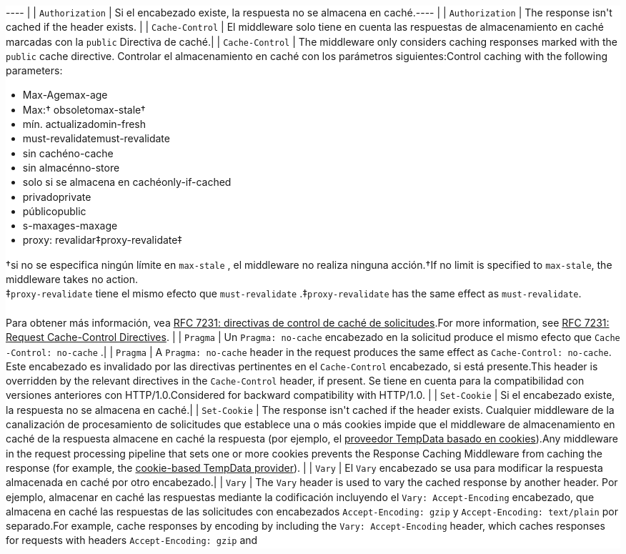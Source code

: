 <span data-ttu-id="226b3-189">---- | | `Authorization` | Si el encabezado existe, la respuesta no se almacena en caché.</span><span class="sxs-lookup"><span data-stu-id="226b3-189">---- | | `Authorization` | The response isn't cached if the header exists.</span></span> <span data-ttu-id="226b3-190">| | `Cache-Control` | El middleware solo tiene en cuenta las respuestas de almacenamiento en caché marcadas con la `public` Directiva de caché.</span><span class="sxs-lookup"><span data-stu-id="226b3-190">| | `Cache-Control` | The middleware only considers caching responses marked with the `public` cache directive.</span></span> <span data-ttu-id="226b3-191">Controlar el almacenamiento en caché con los parámetros siguientes:</span><span class="sxs-lookup"><span data-stu-id="226b3-191">Control caching with the following parameters:</span></span><ul><li><span data-ttu-id="226b3-192">Max-Age</span><span class="sxs-lookup"><span data-stu-id="226b3-192">max-age</span></span></li><li><span data-ttu-id="226b3-193">Max:&#8224; obsoleto</span><span class="sxs-lookup"><span data-stu-id="226b3-193">max-stale&#8224;</span></span></li><li><span data-ttu-id="226b3-194">mín. actualizado</span><span class="sxs-lookup"><span data-stu-id="226b3-194">min-fresh</span></span></li><li><span data-ttu-id="226b3-195">must-revalidate</span><span class="sxs-lookup"><span data-stu-id="226b3-195">must-revalidate</span></span></li><li><span data-ttu-id="226b3-196">sin caché</span><span class="sxs-lookup"><span data-stu-id="226b3-196">no-cache</span></span></li><li><span data-ttu-id="226b3-197">sin almacén</span><span class="sxs-lookup"><span data-stu-id="226b3-197">no-store</span></span></li><li><span data-ttu-id="226b3-198">solo si se almacena en caché</span><span class="sxs-lookup"><span data-stu-id="226b3-198">only-if-cached</span></span></li><li><span data-ttu-id="226b3-199">privado</span><span class="sxs-lookup"><span data-stu-id="226b3-199">private</span></span></li><li><span data-ttu-id="226b3-200">público</span><span class="sxs-lookup"><span data-stu-id="226b3-200">public</span></span></li><li><span data-ttu-id="226b3-201">s-maxage</span><span class="sxs-lookup"><span data-stu-id="226b3-201">s-maxage</span></span></li><li><span data-ttu-id="226b3-202">proxy: revalidar&#8225;</span><span class="sxs-lookup"><span data-stu-id="226b3-202">proxy-revalidate&#8225;</span></span></li></ul><span data-ttu-id="226b3-203">&#8224;si no se especifica ningún límite en `max-stale` , el middleware no realiza ninguna acción.</span><span class="sxs-lookup"><span data-stu-id="226b3-203">&#8224;If no limit is specified to `max-stale`, the middleware takes no action.</span></span><br><span data-ttu-id="226b3-204">&#8225;`proxy-revalidate` tiene el mismo efecto que `must-revalidate` .</span><span class="sxs-lookup"><span data-stu-id="226b3-204">&#8225;`proxy-revalidate` has the same effect as `must-revalidate`.</span></span><br><br><span data-ttu-id="226b3-205">Para obtener más información, vea [RFC 7231: directivas de control de caché de solicitudes](https://tools.ietf.org/html/rfc7234#section-5.2.1).</span><span class="sxs-lookup"><span data-stu-id="226b3-205">For more information, see [RFC 7231: Request Cache-Control Directives](https://tools.ietf.org/html/rfc7234#section-5.2.1).</span></span> <span data-ttu-id="226b3-206">| | `Pragma` | Un `Pragma: no-cache` encabezado en la solicitud produce el mismo efecto que `Cache-Control: no-cache` .</span><span class="sxs-lookup"><span data-stu-id="226b3-206">| | `Pragma` | A `Pragma: no-cache` header in the request produces the same effect as `Cache-Control: no-cache`.</span></span> <span data-ttu-id="226b3-207">Este encabezado es invalidado por las directivas pertinentes en el `Cache-Control` encabezado, si está presente.</span><span class="sxs-lookup"><span data-stu-id="226b3-207">This header is overridden by the relevant directives in the `Cache-Control` header, if present.</span></span> <span data-ttu-id="226b3-208">Se tiene en cuenta para la compatibilidad con versiones anteriores con HTTP/1.0.</span><span class="sxs-lookup"><span data-stu-id="226b3-208">Considered for backward compatibility with HTTP/1.0.</span></span> <span data-ttu-id="226b3-209">| | `Set-Cookie` | Si el encabezado existe, la respuesta no se almacena en caché.</span><span class="sxs-lookup"><span data-stu-id="226b3-209">| | `Set-Cookie` | The response isn't cached if the header exists.</span></span> <span data-ttu-id="226b3-210">Cualquier middleware de la canalización de procesamiento de solicitudes que establece una o más cookies impide que el middleware de almacenamiento en caché de la respuesta almacene en caché la respuesta (por ejemplo, el [proveedor TempData basado en cookies](xref:fundamentals/app-state#tempdata)).</span><span class="sxs-lookup"><span data-stu-id="226b3-210">Any middleware in the request processing pipeline that sets one or more cookies prevents the Response Caching Middleware from caching the response (for example, the [cookie-based TempData provider](xref:fundamentals/app-state#tempdata)).</span></span>  <span data-ttu-id="226b3-211">| | `Vary` | El `Vary` encabezado se usa para modificar la respuesta almacenada en caché por otro encabezado.</span><span class="sxs-lookup"><span data-stu-id="226b3-211">| | `Vary` | The `Vary` header is used to vary the cached response by another header.</span></span> <span data-ttu-id="226b3-212">Por ejemplo, almacenar en caché las respuestas mediante la codificación incluyendo el `Vary: Accept-Encoding` encabezado, que almacena en caché las respuestas de las solicitudes con encabezados `Accept-Encoding: gzip` y `Accept-Encoding: text/plain` por separado.</span><span class="sxs-lookup"><span data-stu-id="226b3-212">For example, cache responses by encoding by including the `Vary: Accept-Encoding` header, which caches responses for requests with headers `Accept-Encoding: gzip` and